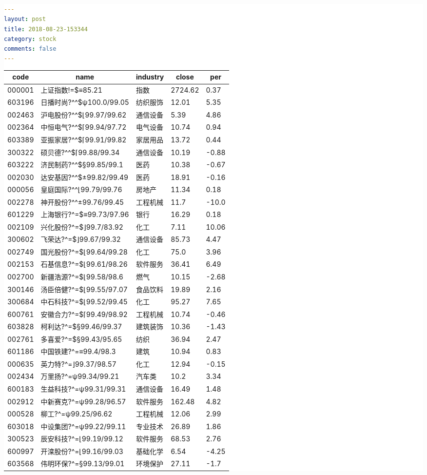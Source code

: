 ```yaml
---
layout: post
title: 2018-08-23-153344
category: stock
comments: false
---
```

| code   |           name           |  industry  |  close  |  per   |
|--------|--------------------------|------------|---------|--------|
| 000001 |    上证指数!\=$≡85.21    |    指数    | 2724.62 |  0.37  |
| 603196 | 日播时尚?^^$ψ100.0/99.05 |  纺织服饰  |  12.01  |  5.35  |
| 002463 | 沪电股份?^^$⌊99.97/99.62 |  通信设备  |   5.39  |  4.86  |
| 002364 | 中恒电气?^^$⌈99.94/97.72 |  电气设备  |  10.74  |  0.94  |
| 603389 | 亚振家居?^^$⌈99.91/99.82 |  家居用品  |  13.72  |  0.44  |
| 300322 |  硕贝德?^^$⌈99.88/99.34  |  通信设备  |  10.19  | -0.88  |
| 603222 | 济民制药?^^$§99.85/99.1  |    医药    |  10.38  | -0.67  |
| 002030 | 达安基因?^^$±99.82/99.49 |    医药    |  18.91  | -0.16  |
| 000056 | 皇庭国际?^^⌊99.79/99.76  |   房地产   |  11.34  |  0.18  |
| 002278 | 神开股份?^^±99.76/99.45  |  工程机械  |   11.7  | -10.0  |
| 601229 | 上海银行?^=$≡99.73/97.96 |    银行    |  16.29  |  0.18  |
| 002109 | 兴化股份?^=$⌋99.7/83.92  |    化工    |   7.11  | 10.06  |
| 300602 |  飞荣达?^=$⌋99.67/99.32  |  通信设备  |  85.73  |  4.47  |
| 002749 | 国光股份?^=$⌊99.64/99.28 |    化工    |   75.0  |  3.96  |
| 002153 | 石基信息?^=$⌊99.61/98.26 |  软件服务  |  36.41  |  6.49  |
| 002700 | 新疆浩源?^=$⌊99.58/98.6  |    燃气    |  10.15  | -2.68  |
| 300146 | 汤臣倍健?^=$⌊99.55/97.07 |  食品饮料  |  19.89  |  2.16  |
| 300684 | 中石科技?^=$⌊99.52/99.45 |    化工    |  95.27  |  7.65  |
| 600761 | 安徽合力?^=$⌈99.49/98.92 |  工程机械  |  10.74  | -0.46  |
| 603828 |  柯利达?^=$§99.46/99.37  |  建筑装饰  |  10.36  | -1.43  |
| 002761 |  多喜爱?^=$§99.43/95.65  |    纺织    |  36.94  |  2.47  |
| 601186 |  中国铁建?^=≡99.4/98.3   |    建筑    |  10.94  |  0.83  |
| 000635 |  英力特?^=⌋99.37/98.57   |    化工    |  12.94  | -0.15  |
| 002434 |  万里扬?^=ψ99.34/99.21   |   汽车类   |   10.2  |  3.34  |
| 600183 | 生益科技?^=ψ99.31/99.31  |  通信设备  |  16.49  |  1.48  |
| 002912 | 中新赛克?^=ψ99.28/96.57  |  软件服务  |  162.48 |  4.82  |
| 000528 |   柳工?^=ψ99.25/96.62    |  工程机械  |  12.06  |  2.99  |
| 603018 | 中设集团?^=ψ99.22/99.11  |  专业技术  |  26.89  |  1.86  |
| 300523 | 辰安科技?^=⌊99.19/99.12  |  软件服务  |  68.53  |  2.76  |
| 600997 | 开滦股份?^=⌊99.16/99.03  |  基础化学  |   6.54  | -4.25  |
| 603568 | 伟明环保?^=§99.13/99.01  |  环境保护  |  27.11  |  -1.7  |